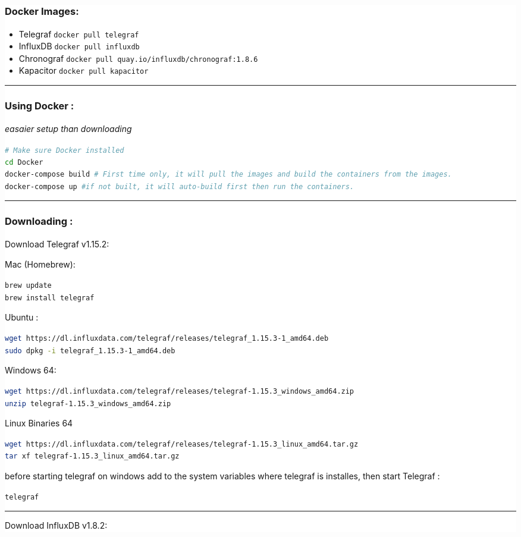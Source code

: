 ### Docker Images: 

* Telegraf `docker pull telegraf`
* InfluxDB `docker pull influxdb`
* Chronograf `docker pull quay.io/influxdb/chronograf:1.8.6`
* Kapacitor `docker pull kapacitor`

---
### Using Docker :

*easaier setup than downloading*

```bash
# Make sure Docker installed 
cd Docker
docker-compose build # First time only, it will pull the images and build the containers from the images.
docker-compose up #if not built, it will auto-build first then run the containers.
```

---

### Downloading :
Download Telegraf v1.15.2: 

Mac (Homebrew): 
```bash
brew update
brew install telegraf
```


Ubuntu : 
```bash
wget https://dl.influxdata.com/telegraf/releases/telegraf_1.15.3-1_amd64.deb
sudo dpkg -i telegraf_1.15.3-1_amd64.deb
```

Windows 64: 
```bash
wget https://dl.influxdata.com/telegraf/releases/telegraf-1.15.3_windows_amd64.zip
unzip telegraf-1.15.3_windows_amd64.zip
```

Linux Binaries 64
```bash
wget https://dl.influxdata.com/telegraf/releases/telegraf-1.15.3_linux_amd64.tar.gz
tar xf telegraf-1.15.3_linux_amd64.tar.gz
```
before starting telegraf on windows add to the system variables where telegraf is installes, then
start Telegraf : 

```bash
telegraf
```

---
Download InfluxDB v1.8.2: 

